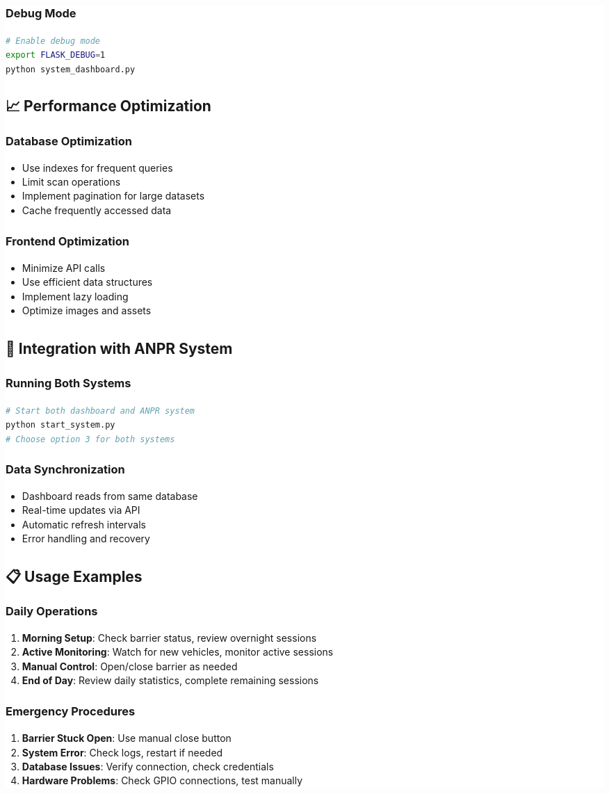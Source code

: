 ### **Debug Mode**
```bash
# Enable debug mode
export FLASK_DEBUG=1
python system_dashboard.py
```

## 📈 Performance Optimization

### **Database Optimization**
- Use indexes for frequent queries
- Limit scan operations
- Implement pagination for large datasets
- Cache frequently accessed data

### **Frontend Optimization**
- Minimize API calls
- Use efficient data structures
- Implement lazy loading
- Optimize images and assets

## 🔄 Integration with ANPR System

### **Running Both Systems**
```bash
# Start both dashboard and ANPR system
python start_system.py
# Choose option 3 for both systems
```

### **Data Synchronization**
- Dashboard reads from same database
- Real-time updates via API
- Automatic refresh intervals
- Error handling and recovery

## 📋 Usage Examples

### **Daily Operations**
1. **Morning Setup**: Check barrier status, review overnight sessions
2. **Active Monitoring**: Watch for new vehicles, monitor active sessions
3. **Manual Control**: Open/close barrier as needed
4. **End of Day**: Review daily statistics, complete remaining sessions

### **Emergency Procedures**
1. **Barrier Stuck Open**: Use manual close button
2. **System Error**: Check logs, restart if needed
3. **Database Issues**: Verify connection, check credentials
4. **Hardware Problems**: Check GPIO connections, test manually
